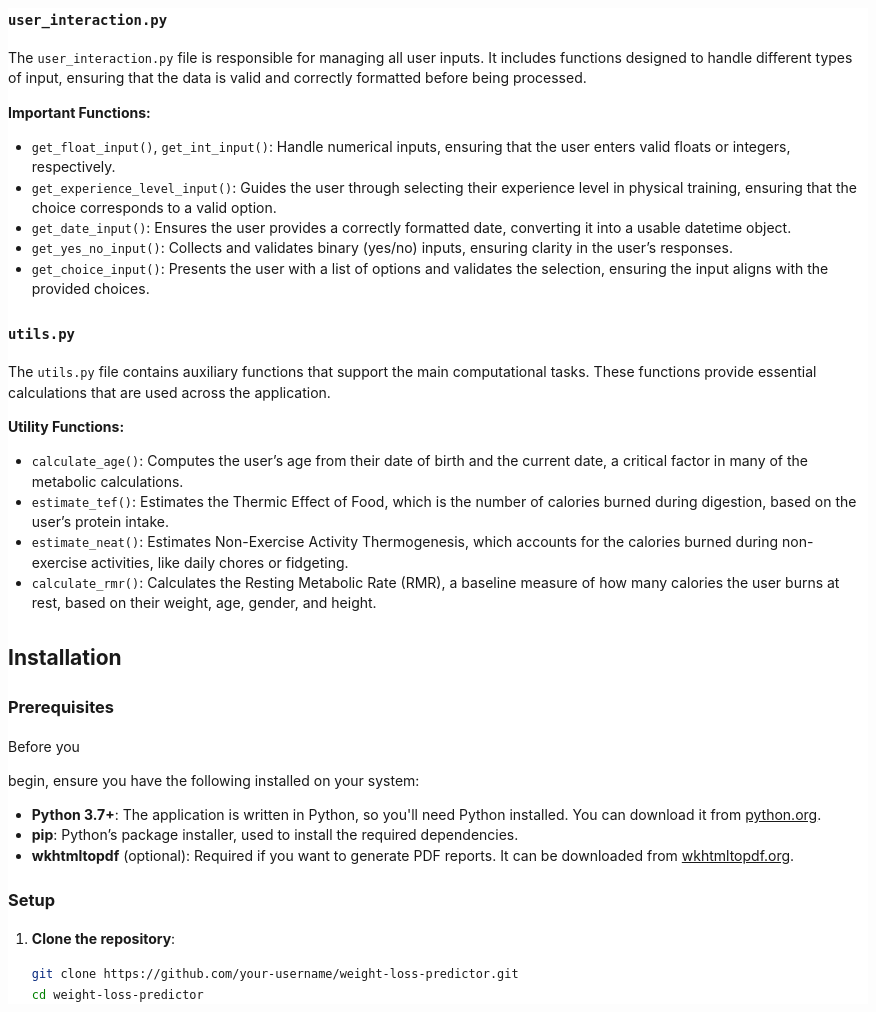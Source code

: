 ### `user_interaction.py`

The `user_interaction.py` file is responsible for managing all user inputs. It includes functions designed to handle different types of input, ensuring that the data is valid and correctly formatted before being processed.

**Important Functions:**
- `get_float_input()`, `get_int_input()`: Handle numerical inputs, ensuring that the user enters valid floats or integers, respectively.
- `get_experience_level_input()`: Guides the user through selecting their experience level in physical training, ensuring that the choice corresponds to a valid option.
- `get_date_input()`: Ensures the user provides a correctly formatted date, converting it into a usable datetime object.
- `get_yes_no_input()`: Collects and validates binary (yes/no) inputs, ensuring clarity in the user’s responses.
- `get_choice_input()`: Presents the user with a list of options and validates the selection, ensuring the input aligns with the provided choices.

### `utils.py`

The `utils.py` file contains auxiliary functions that support the main computational tasks. These functions provide essential calculations that are used across the application.

**Utility Functions:**
- `calculate_age()`: Computes the user’s age from their date of birth and the current date, a critical factor in many of the metabolic calculations.
- `estimate_tef()`: Estimates the Thermic Effect of Food, which is the number of calories burned during digestion, based on the user’s protein intake.
- `estimate_neat()`: Estimates Non-Exercise Activity Thermogenesis, which accounts for the calories burned during non-exercise activities, like daily chores or fidgeting.
- `calculate_rmr()`: Calculates the Resting Metabolic Rate (RMR), a baseline measure of how many calories the user burns at rest, based on their weight, age, gender, and height.

## Installation

### Prerequisites

Before you

 begin, ensure you have the following installed on your system:

- **Python 3.7+**: The application is written in Python, so you'll need Python installed. You can download it from [python.org](https://www.python.org/downloads/).
- **pip**: Python’s package installer, used to install the required dependencies.
- **wkhtmltopdf** (optional): Required if you want to generate PDF reports. It can be downloaded from [wkhtmltopdf.org](https://wkhtmltopdf.org/downloads.html).

### Setup

1. **Clone the repository**:
   ```bash
   git clone https://github.com/your-username/weight-loss-predictor.git
   cd weight-loss-predictor
   ```
